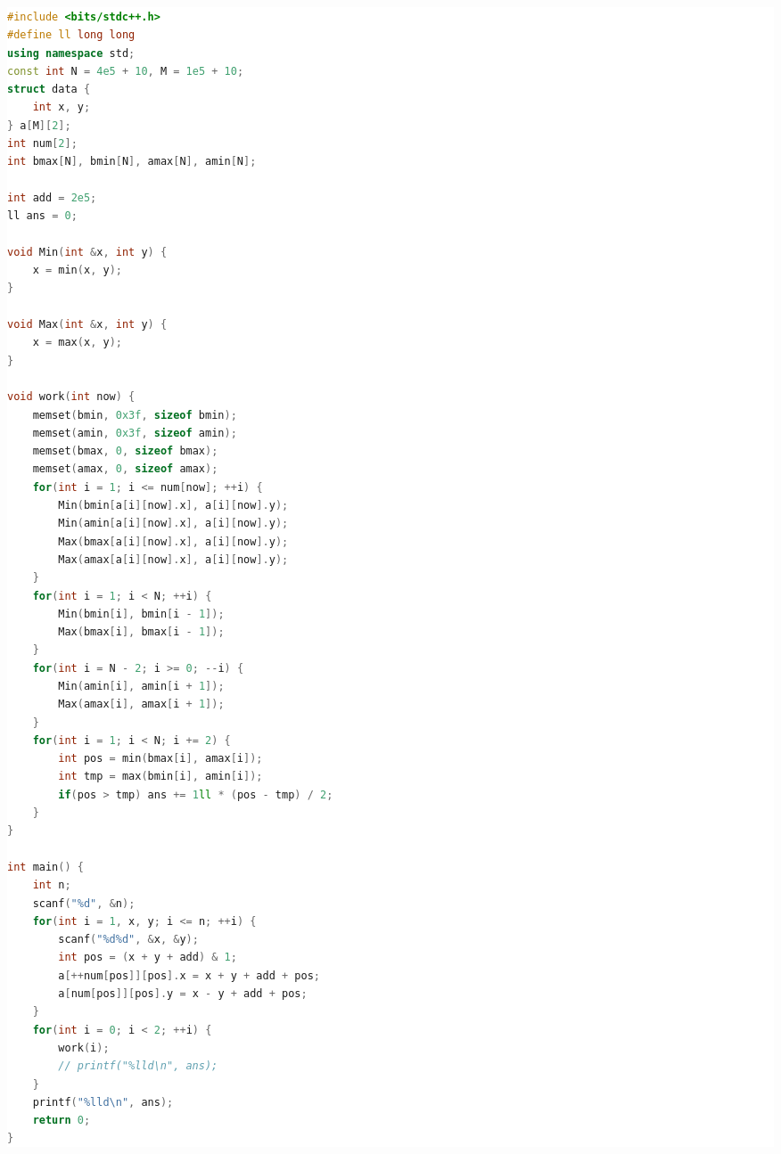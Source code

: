 ```c++
#include <bits/stdc++.h>
#define ll long long
using namespace std;
const int N = 4e5 + 10, M = 1e5 + 10;
struct data {
	int x, y;
} a[M][2];
int num[2];
int bmax[N], bmin[N], amax[N], amin[N];

int add = 2e5;
ll ans = 0;

void Min(int &x, int y) {
	x = min(x, y);
}

void Max(int &x, int y) {
	x = max(x, y);
}

void work(int now) {
	memset(bmin, 0x3f, sizeof bmin);
	memset(amin, 0x3f, sizeof amin);
	memset(bmax, 0, sizeof bmax);
	memset(amax, 0, sizeof amax);
	for(int i = 1; i <= num[now]; ++i) {
		Min(bmin[a[i][now].x], a[i][now].y);
		Min(amin[a[i][now].x], a[i][now].y);
		Max(bmax[a[i][now].x], a[i][now].y);
		Max(amax[a[i][now].x], a[i][now].y);
	}
	for(int i = 1; i < N; ++i) {
		Min(bmin[i], bmin[i - 1]);
		Max(bmax[i], bmax[i - 1]);
	}
	for(int i = N - 2; i >= 0; --i) {
		Min(amin[i], amin[i + 1]);
		Max(amax[i], amax[i + 1]);
	}
	for(int i = 1; i < N; i += 2) {
		int pos = min(bmax[i], amax[i]);
		int tmp = max(bmin[i], amin[i]);
		if(pos > tmp) ans += 1ll * (pos - tmp) / 2;
	}
}

int main() {
	int n;
	scanf("%d", &n);
	for(int i = 1, x, y; i <= n; ++i) {
		scanf("%d%d", &x, &y);
		int pos = (x + y + add) & 1;
		a[++num[pos]][pos].x = x + y + add + pos;
		a[num[pos]][pos].y = x - y + add + pos; 
	}
	for(int i = 0; i < 2; ++i) {
		work(i);
		// printf("%lld\n", ans);
	}
	printf("%lld\n", ans);
	return 0;
}
```